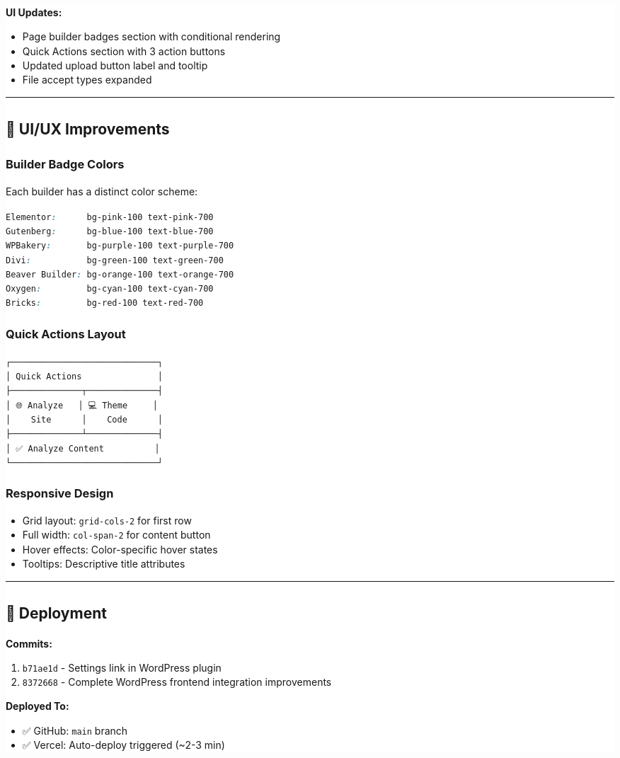 **UI Updates:**
- Page builder badges section with conditional rendering
- Quick Actions section with 3 action buttons
- Updated upload button label and tooltip
- File accept types expanded

---

## 🎨 UI/UX Improvements

### Builder Badge Colors
Each builder has a distinct color scheme:
```css
Elementor:      bg-pink-100 text-pink-700
Gutenberg:      bg-blue-100 text-blue-700
WPBakery:       bg-purple-100 text-purple-700
Divi:           bg-green-100 text-green-700
Beaver Builder: bg-orange-100 text-orange-700
Oxygen:         bg-cyan-100 text-cyan-700
Bricks:         bg-red-100 text-red-700
```

### Quick Actions Layout
```
┌─────────────────────────────┐
│ Quick Actions               │
├──────────────┬──────────────┤
│ 🌐 Analyze   │ 💻 Theme     │
│    Site      │    Code      │
├──────────────┴──────────────┤
│ ✅ Analyze Content          │
└─────────────────────────────┘
```

### Responsive Design
- Grid layout: `grid-cols-2` for first row
- Full width: `col-span-2` for content button
- Hover effects: Color-specific hover states
- Tooltips: Descriptive title attributes

---

## 🚀 Deployment

**Commits:**
1. `b71ae1d` - Settings link in WordPress plugin
2. `8372668` - Complete WordPress frontend integration improvements

**Deployed To:**
- ✅ GitHub: `main` branch
- ✅ Vercel: Auto-deploy triggered (~2-3 min)
